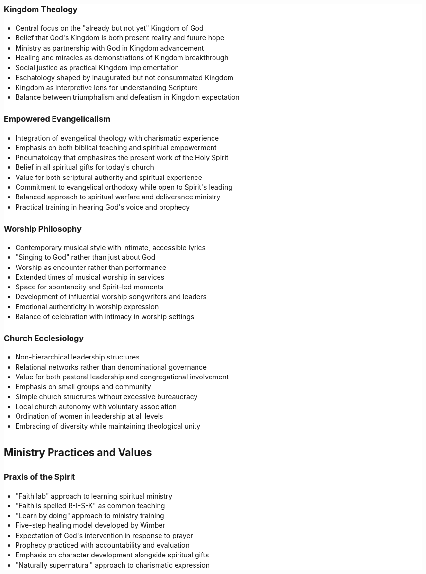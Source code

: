 ### Kingdom Theology

- Central focus on the "already but not yet" Kingdom of God
- Belief that God's Kingdom is both present reality and future hope
- Ministry as partnership with God in Kingdom advancement
- Healing and miracles as demonstrations of Kingdom breakthrough
- Social justice as practical Kingdom implementation
- Eschatology shaped by inaugurated but not consummated Kingdom
- Kingdom as interpretive lens for understanding Scripture
- Balance between triumphalism and defeatism in Kingdom expectation

### Empowered Evangelicalism

- Integration of evangelical theology with charismatic experience
- Emphasis on both biblical teaching and spiritual empowerment
- Pneumatology that emphasizes the present work of the Holy Spirit
- Belief in all spiritual gifts for today's church
- Value for both scriptural authority and spiritual experience
- Commitment to evangelical orthodoxy while open to Spirit's leading
- Balanced approach to spiritual warfare and deliverance ministry
- Practical training in hearing God's voice and prophecy

### Worship Philosophy

- Contemporary musical style with intimate, accessible lyrics
- "Singing to God" rather than just about God
- Worship as encounter rather than performance
- Extended times of musical worship in services
- Space for spontaneity and Spirit-led moments
- Development of influential worship songwriters and leaders
- Emotional authenticity in worship expression
- Balance of celebration with intimacy in worship settings

### Church Ecclesiology

- Non-hierarchical leadership structures
- Relational networks rather than denominational governance
- Value for both pastoral leadership and congregational involvement
- Emphasis on small groups and community
- Simple church structures without excessive bureaucracy
- Local church autonomy with voluntary association
- Ordination of women in leadership at all levels
- Embracing of diversity while maintaining theological unity

## Ministry Practices and Values

### Praxis of the Spirit

- "Faith lab" approach to learning spiritual ministry
- "Faith is spelled R-I-S-K" as common teaching
- "Learn by doing" approach to ministry training
- Five-step healing model developed by Wimber
- Expectation of God's intervention in response to prayer
- Prophecy practiced with accountability and evaluation
- Emphasis on character development alongside spiritual gifts
- "Naturally supernatural" approach to charismatic expression
